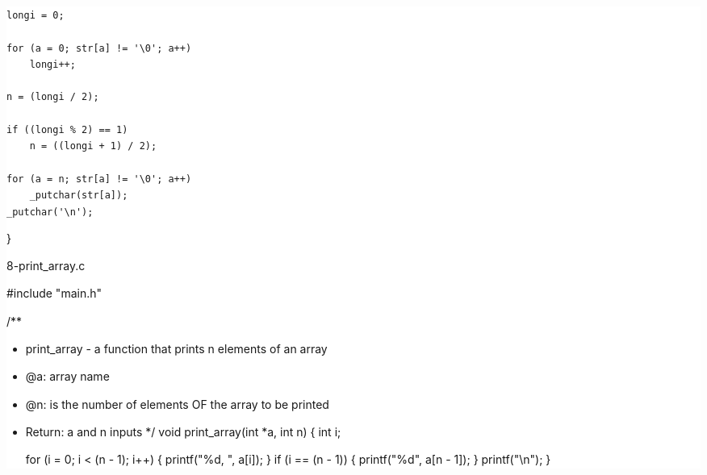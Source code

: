 	longi = 0;

	for (a = 0; str[a] != '\0'; a++)
		longi++;

	n = (longi / 2);

	if ((longi % 2) == 1)
		n = ((longi + 1) / 2);

	for (a = n; str[a] != '\0'; a++)
		_putchar(str[a]);
	_putchar('\n');
}
















8-print_array.c

#include "main.h"

/**
 * print_array - a function that prints n elements of an array
 * @a: array name
 * @n: is the number of elements OF the array to be printed
 * Return: a and n inputs
 */
void print_array(int *a, int n)
{
	int i;

	for (i = 0; i < (n - 1); i++)
	{
		printf("%d, ", a[i]);
	}
		if (i == (n - 1))
		{
			printf("%d", a[n - 1]);
		}
			printf("\n");
}












